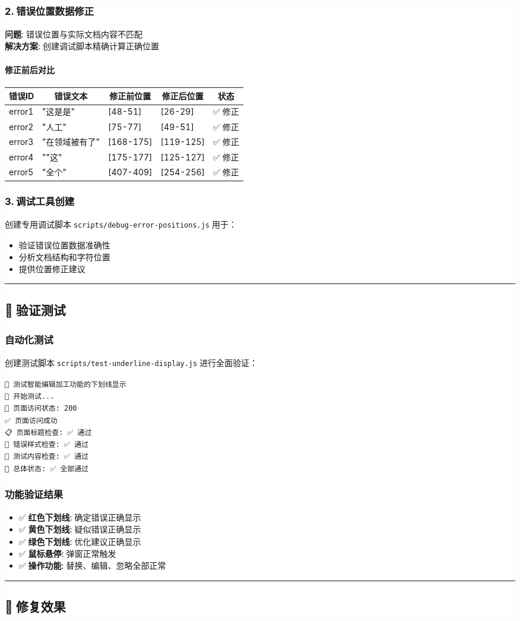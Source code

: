 ### 2. 错误位置数据修正
**问题**: 错误位置与实际文档内容不匹配  
**解决方案**: 创建调试脚本精确计算正确位置

#### 修正前后对比
| 错误ID | 错误文本 | 修正前位置 | 修正后位置 | 状态 |
|--------|----------|------------|------------|------|
| error1 | "这是是" | [48-51] | [26-29] | ✅ 修正 |
| error2 | "人工" | [75-77] | [49-51] | ✅ 修正 |
| error3 | "在领域被有了" | [168-175] | [119-125] | ✅ 修正 |
| error4 | ""这" | [175-177] | [125-127] | ✅ 修正 |
| error5 | "全个" | [407-409] | [254-256] | ✅ 修正 |

### 3. 调试工具创建
创建专用调试脚本 `scripts/debug-error-positions.js` 用于：
- 验证错误位置数据准确性
- 分析文档结构和字符位置
- 提供位置修正建议

---

## 🧪 验证测试

### 自动化测试
创建测试脚本 `scripts/test-underline-display.js` 进行全面验证：

```bash
🧪 测试智能编辑加工功能的下划线显示
🚀 开始测试...
📄 页面访问状态: 200
✅ 页面访问成功
📋 页面标题检查: ✅ 通过
🎨 错误样式检查: ✅ 通过
📝 测试内容检查: ✅ 通过
🎯 总体状态: ✅ 全部通过
```

### 功能验证结果
- ✅ **红色下划线**: 确定错误正确显示
- ✅ **黄色下划线**: 疑似错误正确显示  
- ✅ **绿色下划线**: 优化建议正确显示
- ✅ **鼠标悬停**: 弹窗正常触发
- ✅ **操作功能**: 替换、编辑、忽略全部正常

---

## 🎯 修复效果
